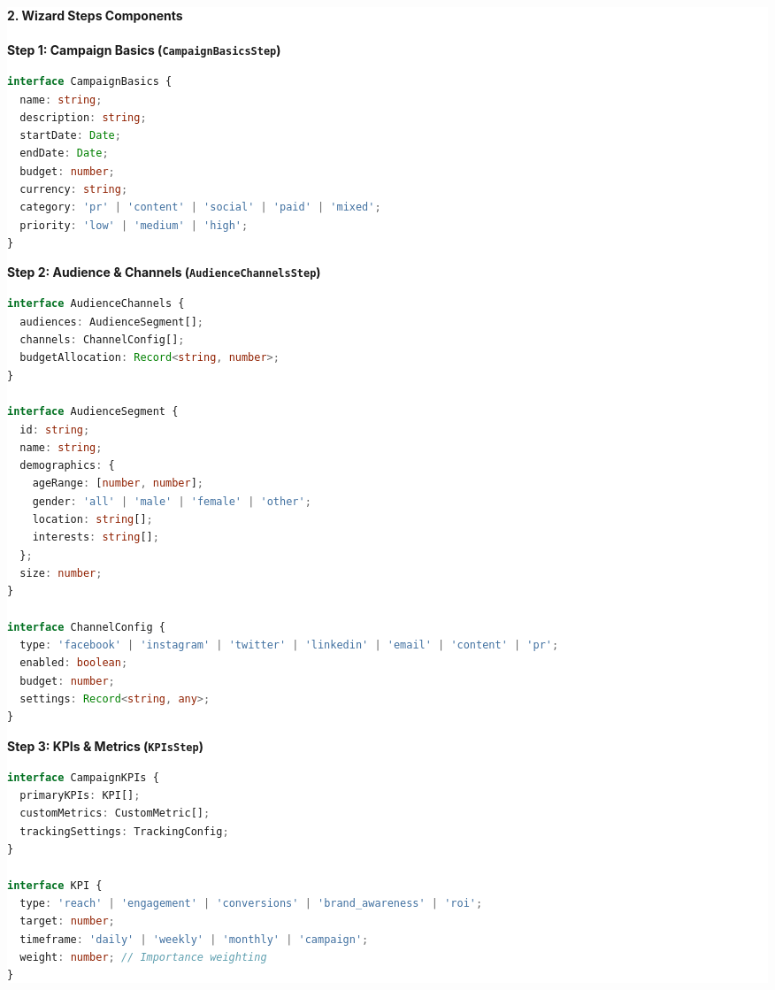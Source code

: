 #### 2. Wizard Steps Components

**Step 1: Campaign Basics (`CampaignBasicsStep`)**
```typescript
interface CampaignBasics {
  name: string;
  description: string;
  startDate: Date;
  endDate: Date;
  budget: number;
  currency: string;
  category: 'pr' | 'content' | 'social' | 'paid' | 'mixed';
  priority: 'low' | 'medium' | 'high';
}
```

**Step 2: Audience & Channels (`AudienceChannelsStep`)**
```typescript
interface AudienceChannels {
  audiences: AudienceSegment[];
  channels: ChannelConfig[];
  budgetAllocation: Record<string, number>;
}

interface AudienceSegment {
  id: string;
  name: string;
  demographics: {
    ageRange: [number, number];
    gender: 'all' | 'male' | 'female' | 'other';
    location: string[];
    interests: string[];
  };
  size: number;
}

interface ChannelConfig {
  type: 'facebook' | 'instagram' | 'twitter' | 'linkedin' | 'email' | 'content' | 'pr';
  enabled: boolean;
  budget: number;
  settings: Record<string, any>;
}
```

**Step 3: KPIs & Metrics (`KPIsStep`)**
```typescript
interface CampaignKPIs {
  primaryKPIs: KPI[];
  customMetrics: CustomMetric[];
  trackingSettings: TrackingConfig;
}

interface KPI {
  type: 'reach' | 'engagement' | 'conversions' | 'brand_awareness' | 'roi';
  target: number;
  timeframe: 'daily' | 'weekly' | 'monthly' | 'campaign';
  weight: number; // Importance weighting
}
```
